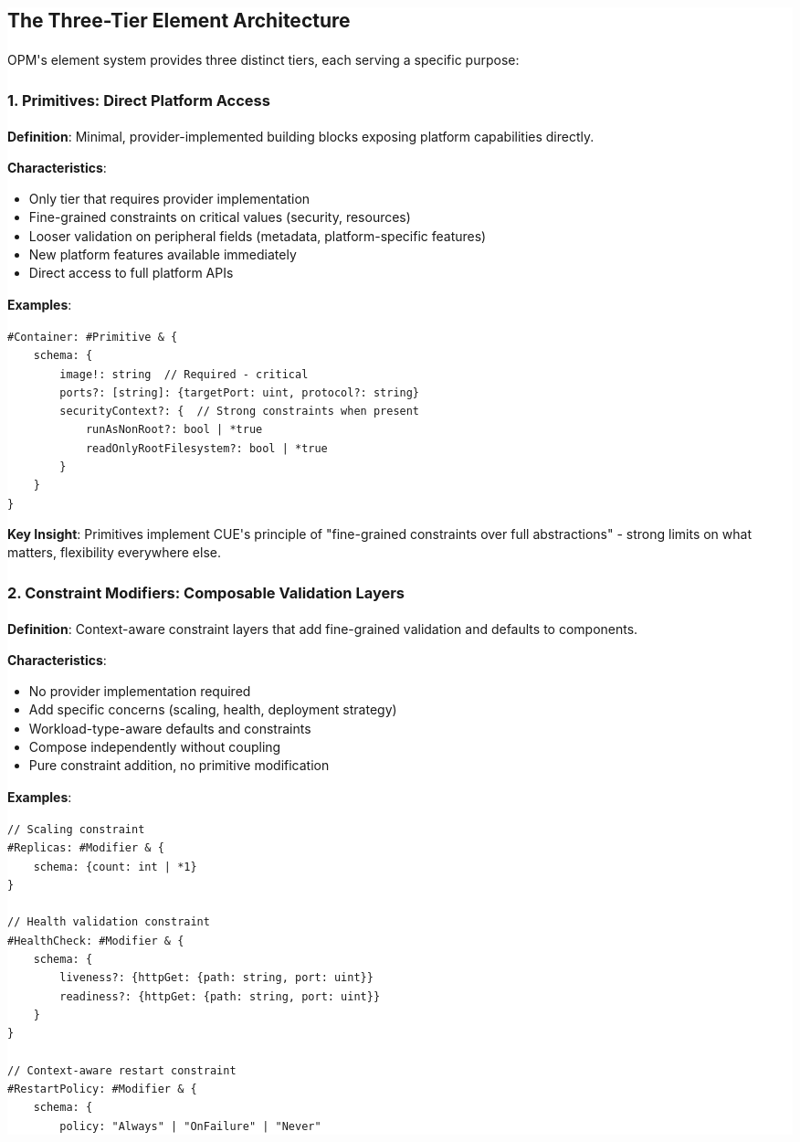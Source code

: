 ## The Three-Tier Element Architecture

OPM's element system provides three distinct tiers, each serving a specific purpose:

### 1. Primitives: Direct Platform Access

**Definition**: Minimal, provider-implemented building blocks exposing platform capabilities directly.

**Characteristics**:

- Only tier that requires provider implementation
- Fine-grained constraints on critical values (security, resources)
- Looser validation on peripheral fields (metadata, platform-specific features)
- New platform features available immediately
- Direct access to full platform APIs

**Examples**:

```cue
#Container: #Primitive & {
    schema: {
        image!: string  // Required - critical
        ports?: [string]: {targetPort: uint, protocol?: string}
        securityContext?: {  // Strong constraints when present
            runAsNonRoot?: bool | *true
            readOnlyRootFilesystem?: bool | *true
        }
    }
}
```

**Key Insight**: Primitives implement CUE's principle of "fine-grained constraints over full abstractions" - strong limits on what matters, flexibility everywhere else.

### 2. Constraint Modifiers: Composable Validation Layers

**Definition**: Context-aware constraint layers that add fine-grained validation and defaults to components.

**Characteristics**:

- No provider implementation required
- Add specific concerns (scaling, health, deployment strategy)
- Workload-type-aware defaults and constraints
- Compose independently without coupling
- Pure constraint addition, no primitive modification

**Examples**:

```cue
// Scaling constraint
#Replicas: #Modifier & {
    schema: {count: int | *1}
}

// Health validation constraint
#HealthCheck: #Modifier & {
    schema: {
        liveness?: {httpGet: {path: string, port: uint}}
        readiness?: {httpGet: {path: string, port: uint}}
    }
}

// Context-aware restart constraint
#RestartPolicy: #Modifier & {
    schema: {
        policy: "Always" | "OnFailure" | "Never"
```